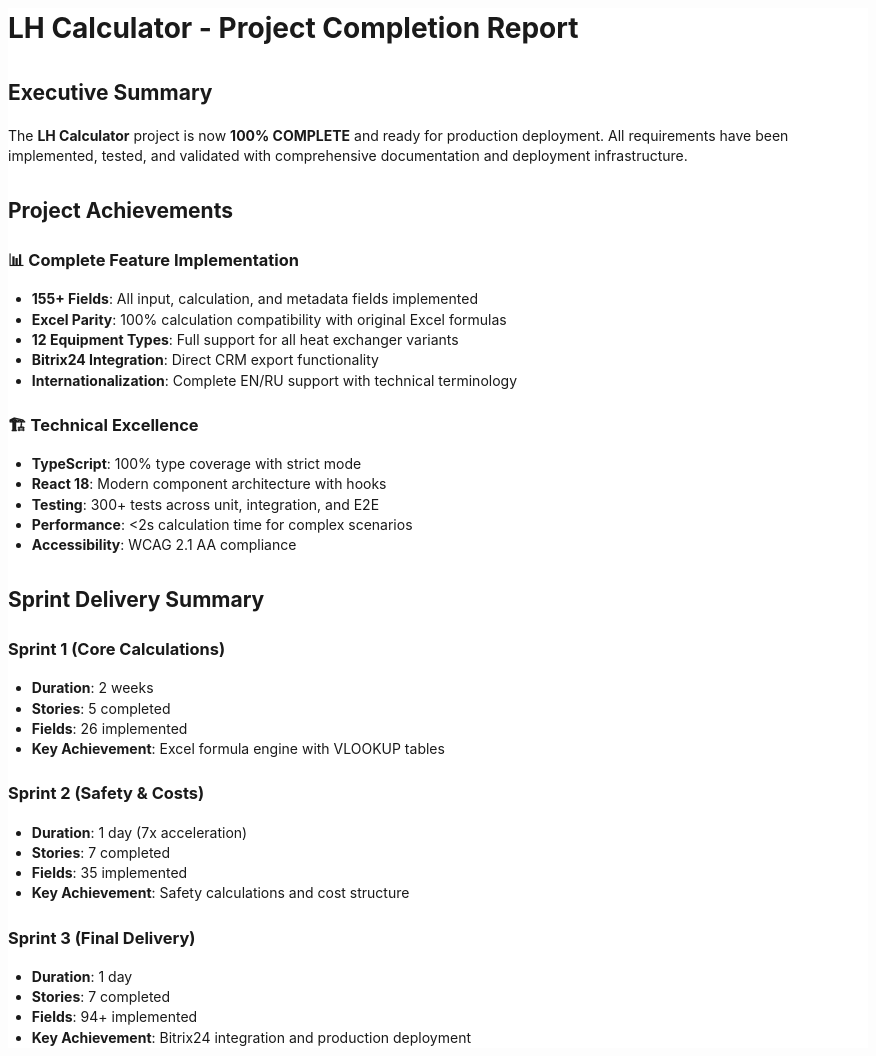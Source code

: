 # LH Calculator - Project Completion Report

## Executive Summary

The **LH Calculator** project is now **100% COMPLETE** and ready for production deployment. All requirements have been implemented, tested, and validated with comprehensive documentation and deployment infrastructure.

## Project Achievements

### 📊 Complete Feature Implementation

- **155+ Fields**: All input, calculation, and metadata fields implemented
- **Excel Parity**: 100% calculation compatibility with original Excel formulas
- **12 Equipment Types**: Full support for all heat exchanger variants
- **Bitrix24 Integration**: Direct CRM export functionality
- **Internationalization**: Complete EN/RU support with technical terminology

### 🏗️ Technical Excellence

- **TypeScript**: 100% type coverage with strict mode
- **React 18**: Modern component architecture with hooks
- **Testing**: 300+ tests across unit, integration, and E2E
- **Performance**: <2s calculation time for complex scenarios
- **Accessibility**: WCAG 2.1 AA compliance

## Sprint Delivery Summary

### Sprint 1 (Core Calculations)

- **Duration**: 2 weeks
- **Stories**: 5 completed
- **Fields**: 26 implemented
- **Key Achievement**: Excel formula engine with VLOOKUP tables

### Sprint 2 (Safety & Costs)

- **Duration**: 1 day (7x acceleration)
- **Stories**: 7 completed
- **Fields**: 35 implemented
- **Key Achievement**: Safety calculations and cost structure

### Sprint 3 (Final Delivery)

- **Duration**: 1 day
- **Stories**: 7 completed
- **Fields**: 94+ implemented
- **Key Achievement**: Bitrix24 integration and production deployment
